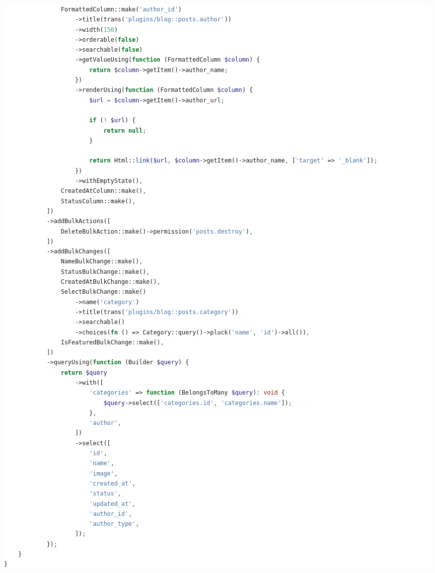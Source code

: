 ```php
                FormattedColumn::make('author_id')
                    ->title(trans('plugins/blog::posts.author'))
                    ->width(150)
                    ->orderable(false)
                    ->searchable(false)
                    ->getValueUsing(function (FormattedColumn $column) {
                        return $column->getItem()->author_name;
                    })
                    ->renderUsing(function (FormattedColumn $column) {
                        $url = $column->getItem()->author_url;

                        if (! $url) {
                            return null;
                        }

                        return Html::link($url, $column->getItem()->author_name, ['target' => '_blank']);
                    })
                    ->withEmptyState(),
                CreatedAtColumn::make(),
                StatusColumn::make(),
            ])
            ->addBulkActions([
                DeleteBulkAction::make()->permission('posts.destroy'),
            ])
            ->addBulkChanges([
                NameBulkChange::make(),
                StatusBulkChange::make(),
                CreatedAtBulkChange::make(),
                SelectBulkChange::make()
                    ->name('category')
                    ->title(trans('plugins/blog::posts.category'))
                    ->searchable()
                    ->choices(fn () => Category::query()->pluck('name', 'id')->all()),
                IsFeaturedBulkChange::make(),
            ])
            ->queryUsing(function (Builder $query) {
                return $query
                    ->with([
                        'categories' => function (BelongsToMany $query): void {
                            $query->select(['categories.id', 'categories.name']);
                        },
                        'author',
                    ])
                    ->select([
                        'id',
                        'name',
                        'image',
                        'created_at',
                        'status',
                        'updated_at',
                        'author_id',
                        'author_type',
                    ]);
            });
    }
}
```
